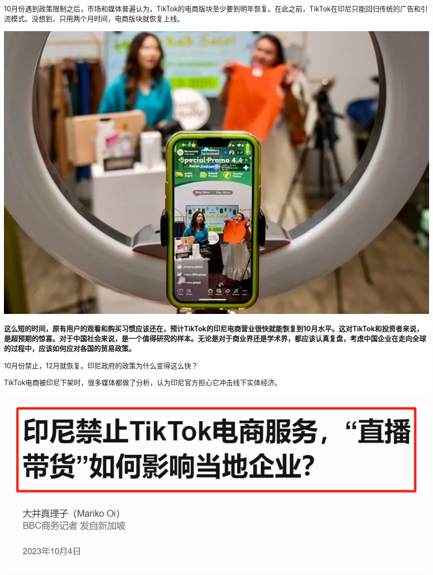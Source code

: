 10月份遇到政策限制之后，市场和媒体普遍认为，TikTok的电商版块至少要到明年恢复。在此之前，TikTok在印尼只能回归传统的广告和引流模式。没想到，只用两个月时间，电商版块就恢复上线。

![](/images/btnews/btnews/0601_0700/0683/0683_2.webp)

**这么短的时间，原有用户的观看和购买习惯应该还在，预计TikTok的印尼电商营业很快就能恢复到10月水平。这对TikTok和投资者来说，是超预期的惊喜。对于中国社会来说，是一个值得研究的样本。无论是对于商业界还是学术界，都应该认真复盘，考虑中国企业在走向全球的过程中，应该如何应对各国的贸易政策。**

10月份禁止，12月就恢复。印尼政府的政策为什么变得这么快？

TikTok电商被印尼下架时，很多媒体都做了分析，认为印尼官方担心它冲击线下实体经济。

![](/images/btnews/btnews/0601_0700/0683/0683_3.webp)
